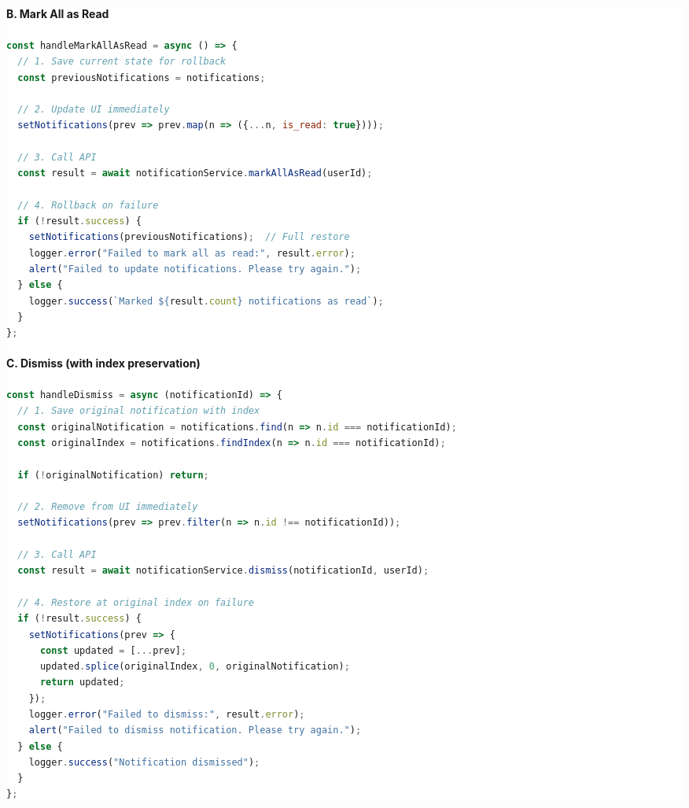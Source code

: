 #### B. Mark All as Read

```javascript
const handleMarkAllAsRead = async () => {
  // 1. Save current state for rollback
  const previousNotifications = notifications;
  
  // 2. Update UI immediately
  setNotifications(prev => prev.map(n => ({...n, is_read: true})));
  
  // 3. Call API
  const result = await notificationService.markAllAsRead(userId);
  
  // 4. Rollback on failure
  if (!result.success) {
    setNotifications(previousNotifications);  // Full restore
    logger.error("Failed to mark all as read:", result.error);
    alert("Failed to update notifications. Please try again.");
  } else {
    logger.success(`Marked ${result.count} notifications as read`);
  }
};
```

#### C. Dismiss (with index preservation)

```javascript
const handleDismiss = async (notificationId) => {
  // 1. Save original notification with index
  const originalNotification = notifications.find(n => n.id === notificationId);
  const originalIndex = notifications.findIndex(n => n.id === notificationId);
  
  if (!originalNotification) return;
  
  // 2. Remove from UI immediately
  setNotifications(prev => prev.filter(n => n.id !== notificationId));
  
  // 3. Call API
  const result = await notificationService.dismiss(notificationId, userId);
  
  // 4. Restore at original index on failure
  if (!result.success) {
    setNotifications(prev => {
      const updated = [...prev];
      updated.splice(originalIndex, 0, originalNotification);
      return updated;
    });
    logger.error("Failed to dismiss:", result.error);
    alert("Failed to dismiss notification. Please try again.");
  } else {
    logger.success("Notification dismissed");
  }
};
```

